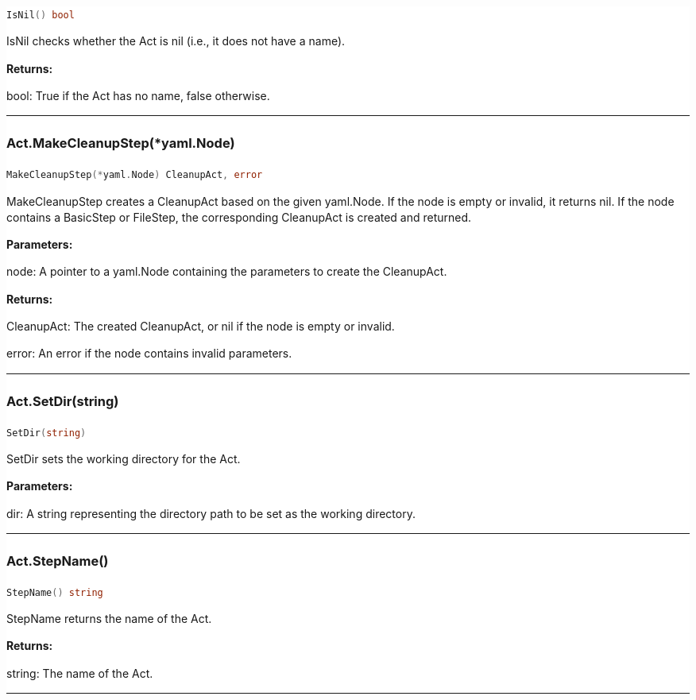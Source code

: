 ```go
IsNil() bool
```

IsNil checks whether the Act is nil (i.e., it does not have a name).

**Returns:**

bool: True if the Act has no name, false otherwise.

---

### Act.MakeCleanupStep(*yaml.Node)

```go
MakeCleanupStep(*yaml.Node) CleanupAct, error
```

MakeCleanupStep creates a CleanupAct based on the given yaml.Node.
If the node is empty or invalid, it returns nil. If the node contains a
BasicStep or FileStep, the corresponding CleanupAct is created and returned.

**Parameters:**

node: A pointer to a yaml.Node containing the parameters to
create the CleanupAct.

**Returns:**

CleanupAct: The created CleanupAct, or nil if the node is empty or invalid.

error: An error if the node contains invalid parameters.

---

### Act.SetDir(string)

```go
SetDir(string)
```

SetDir sets the working directory for the Act.

**Parameters:**

dir: A string representing the directory path to be set
as the working directory.

---

### Act.StepName()

```go
StepName() string
```

StepName returns the name of the Act.

**Returns:**

string: The name of the Act.

---